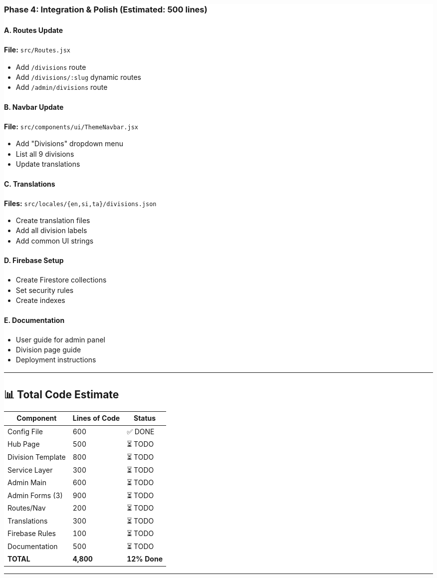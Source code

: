 
### **Phase 4: Integration & Polish** (Estimated: 500 lines)

#### **A. Routes Update**
**File:** `src/Routes.jsx`
- Add `/divisions` route
- Add `/divisions/:slug` dynamic routes
- Add `/admin/divisions` route

#### **B. Navbar Update**
**File:** `src/components/ui/ThemeNavbar.jsx`
- Add "Divisions" dropdown menu
- List all 9 divisions
- Update translations

#### **C. Translations**
**Files:** `src/locales/{en,si,ta}/divisions.json`
- Create translation files
- Add all division labels
- Add common UI strings

#### **D. Firebase Setup**
- Create Firestore collections
- Set security rules
- Create indexes

#### **E. Documentation**
- User guide for admin panel
- Division page guide
- Deployment instructions

---

## 📊 Total Code Estimate

| Component | Lines of Code | Status |
|-----------|--------------|--------|
| Config File | 600 | ✅ DONE |
| Hub Page | 500 | ⏳ TODO |
| Division Template | 800 | ⏳ TODO |
| Service Layer | 300 | ⏳ TODO |
| Admin Main | 600 | ⏳ TODO |
| Admin Forms (3) | 900 | ⏳ TODO |
| Routes/Nav | 200 | ⏳ TODO |
| Translations | 300 | ⏳ TODO |
| Firebase Rules | 100 | ⏳ TODO |
| Documentation | 500 | ⏳ TODO |
| **TOTAL** | **4,800** | **12% Done** |

---